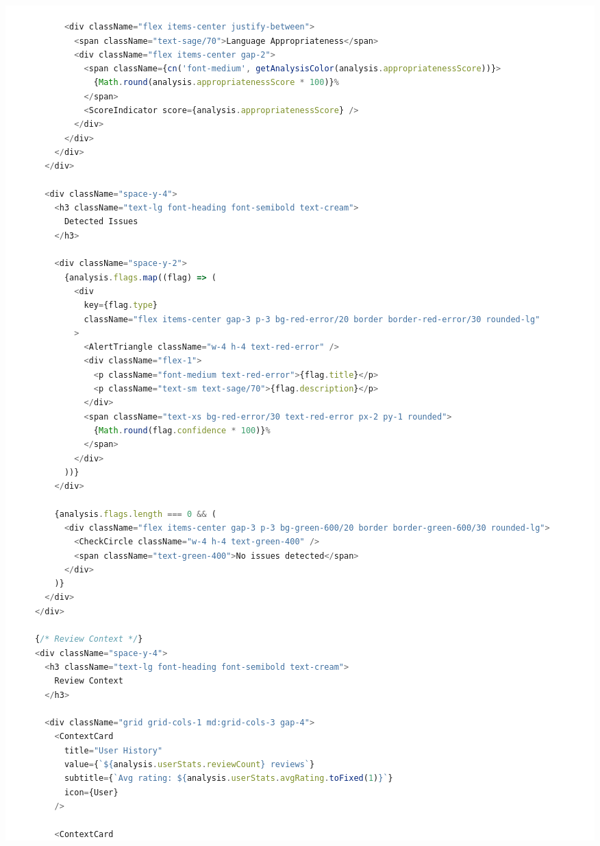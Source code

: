 ```typescript
            
            <div className="flex items-center justify-between">
              <span className="text-sage/70">Language Appropriateness</span>
              <div className="flex items-center gap-2">
                <span className={cn('font-medium', getAnalysisColor(analysis.appropriatenessScore))}>
                  {Math.round(analysis.appropriatenessScore * 100)}%
                </span>
                <ScoreIndicator score={analysis.appropriatenessScore} />
              </div>
            </div>
          </div>
        </div>
        
        <div className="space-y-4">
          <h3 className="text-lg font-heading font-semibold text-cream">
            Detected Issues
          </h3>
          
          <div className="space-y-2">
            {analysis.flags.map((flag) => (
              <div
                key={flag.type}
                className="flex items-center gap-3 p-3 bg-red-error/20 border border-red-error/30 rounded-lg"
              >
                <AlertTriangle className="w-4 h-4 text-red-error" />
                <div className="flex-1">
                  <p className="font-medium text-red-error">{flag.title}</p>
                  <p className="text-sm text-sage/70">{flag.description}</p>
                </div>
                <span className="text-xs bg-red-error/30 text-red-error px-2 py-1 rounded">
                  {Math.round(flag.confidence * 100)}%
                </span>
              </div>
            ))}
          </div>
          
          {analysis.flags.length === 0 && (
            <div className="flex items-center gap-3 p-3 bg-green-600/20 border border-green-600/30 rounded-lg">
              <CheckCircle className="w-4 h-4 text-green-400" />
              <span className="text-green-400">No issues detected</span>
            </div>
          )}
        </div>
      </div>

      {/* Review Context */}
      <div className="space-y-4">
        <h3 className="text-lg font-heading font-semibold text-cream">
          Review Context
        </h3>
        
        <div className="grid grid-cols-1 md:grid-cols-3 gap-4">
          <ContextCard
            title="User History"
            value={`${analysis.userStats.reviewCount} reviews`}
            subtitle={`Avg rating: ${analysis.userStats.avgRating.toFixed(1)}`}
            icon={User}
          />
          
          <ContextCard
```
